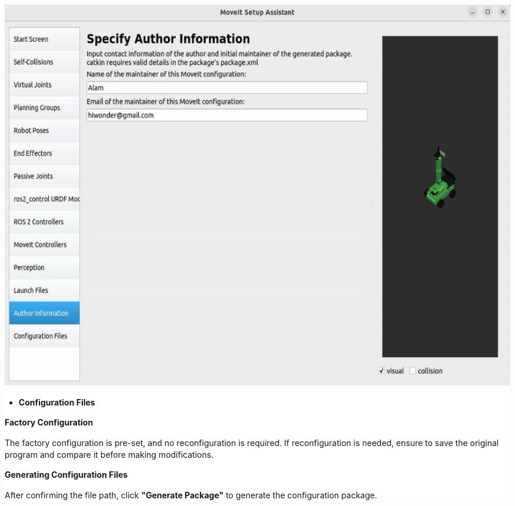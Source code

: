 <img src="../_static/media/chapter_8/section_3/01/media/image30.png" class="common_img" />

* **Configuration Files**

**Factory Configuration**

The factory configuration is pre-set, and no reconfiguration is required. If reconfiguration is needed, ensure to save the original program and compare it before making modifications.

**Generating Configuration Files**

After confirming the file path, click **"Generate Package"** to generate the configuration package.
